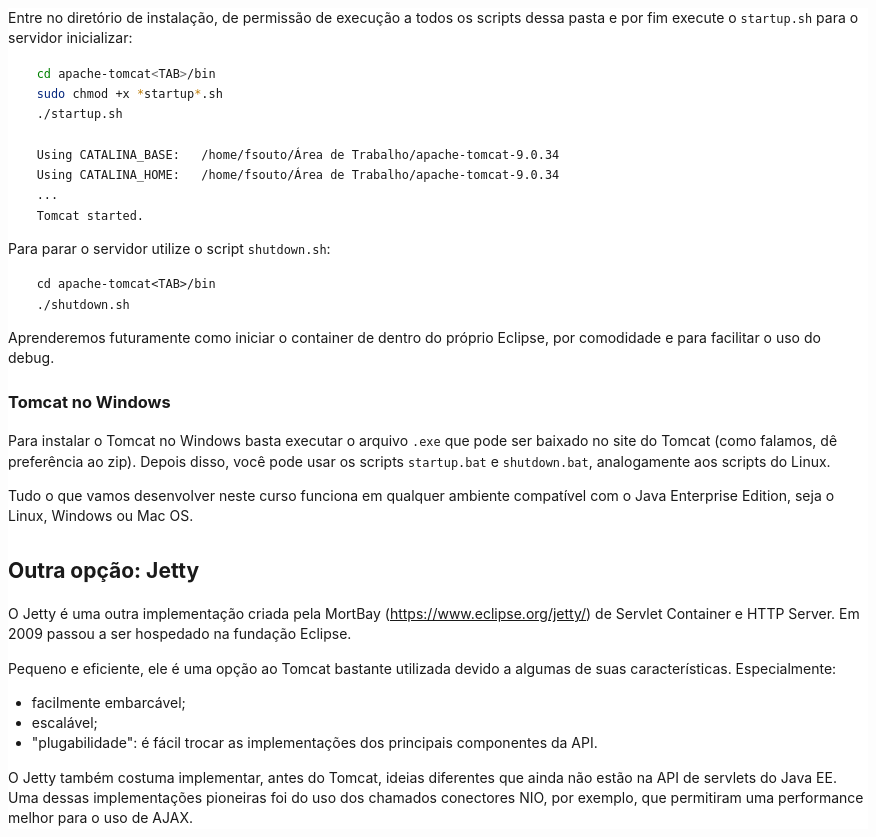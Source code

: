 Entre no diretório de instalação, de permissão de execução a todos os scripts dessa pasta e por fim execute o `startup.sh` para o servidor inicializar:

``` bash
	cd apache-tomcat<TAB>/bin
	sudo chmod +x *startup*.sh
	./startup.sh

	Using CATALINA_BASE:   /home/fsouto/Área de Trabalho/apache-tomcat-9.0.34
	Using CATALINA_HOME:   /home/fsouto/Área de Trabalho/apache-tomcat-9.0.34
	...
	Tomcat started.

```

Para parar o servidor utilize o script `shutdown.sh`:

```
	cd apache-tomcat<TAB>/bin
	./shutdown.sh
```

Aprenderemos futuramente como iniciar o container de dentro do próprio Eclipse, por
comodidade e para facilitar o uso do debug.

### Tomcat no Windows
Para instalar o Tomcat no Windows basta executar o arquivo `.exe` que pode ser baixado no site do
Tomcat (como falamos, dê preferência ao zip). Depois disso, você pode usar os scripts `startup.bat`
e `shutdown.bat`, analogamente aos scripts do Linux.

Tudo o que vamos desenvolver neste curso funciona em qualquer ambiente compatível com o Java Enterprise
Edition, seja o Linux, Windows ou Mac OS.

## Outra opção: Jetty
O Jetty é uma outra implementação criada pela MortBay (https://www.eclipse.org/jetty/) de Servlet Container e
HTTP Server. Em 2009 passou a ser hospedado na fundação Eclipse.



Pequeno e eficiente, ele é uma opção ao Tomcat bastante utilizada devido a algumas de suas
características. Especialmente:


* facilmente embarcável;
* escalável;
* "plugabilidade": é fácil trocar as implementações dos principais
componentes da API.


O Jetty também costuma implementar, antes do Tomcat, ideias diferentes que ainda não estão na API de
servlets do Java EE. Uma dessas implementações pioneiras foi do uso dos chamados conectores NIO, por exemplo,
que permitiram uma performance melhor para o uso de AJAX.
